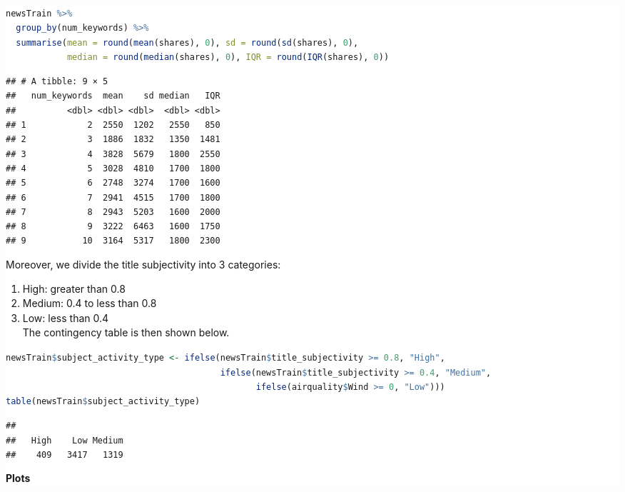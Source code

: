 ``` r
newsTrain %>% 
  group_by(num_keywords) %>% 
  summarise(mean = round(mean(shares), 0), sd = round(sd(shares), 0), 
            median = round(median(shares), 0), IQR = round(IQR(shares), 0))
```

    ## # A tibble: 9 × 5
    ##   num_keywords  mean    sd median   IQR
    ##          <dbl> <dbl> <dbl>  <dbl> <dbl>
    ## 1            2  2550  1202   2550   850
    ## 2            3  1886  1832   1350  1481
    ## 3            4  3828  5679   1800  2550
    ## 4            5  3028  4810   1700  1800
    ## 5            6  2748  3274   1700  1600
    ## 6            7  2941  4515   1700  1800
    ## 7            8  2943  5203   1600  2000
    ## 8            9  3222  6463   1600  1750
    ## 9           10  3164  5317   1800  2300

Moreover, we divide the title subjectivity into 3 categories:  
1. High: greater than 0.8  
2. Medium: 0.4 to less than 0.8  
3. Low: less than 0.4  
The contingency table is then shown below.

``` r
newsTrain$subject_activity_type <- ifelse(newsTrain$title_subjectivity >= 0.8, "High", 
                                          ifelse(newsTrain$title_subjectivity >= 0.4, "Medium",
                                                 ifelse(airquality$Wind >= 0, "Low")))
table(newsTrain$subject_activity_type)
```

    ## 
    ##   High    Low Medium 
    ##    409   3417   1319

**Plots**
